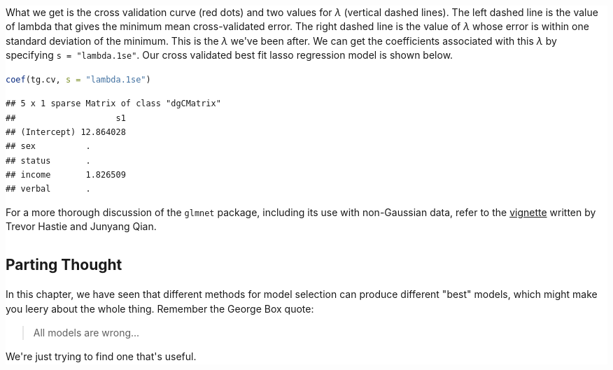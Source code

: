 
What we get is the cross validation curve (red dots) and two values for $\lambda$ (vertical dashed lines). The left dashed line is the value of lambda that gives the minimum mean cross-validated error. The right dashed line is the value of $\lambda$ whose error is within one standard deviation of the minimum. This is the $\lambda$ we've been after. We can get the coefficients associated with this $\lambda$ by specifying `s = "lambda.1se"`. Our cross validated best fit lasso regression model is shown below.


```r
coef(tg.cv, s = "lambda.1se")
```

```
## 5 x 1 sparse Matrix of class "dgCMatrix"
##                    s1
## (Intercept) 12.864028
## sex          .       
## status       .       
## income       1.826509
## verbal       .
```

For a more thorough discussion of the `glmnet` package, including its use with non-Gaussian data, refer to the <a href = "https://web.stanford.edu/~hastie/glmnet/glmnet_alpha.html">vignette</a> written by Trevor Hastie and Junyang Qian.

## Parting Thought

In this chapter, we have seen that different methods for model selection can produce different "best" models, which might make you leery about the whole thing. Remember the George Box quote:

>All models are wrong...

We're just trying to find one that's useful.
